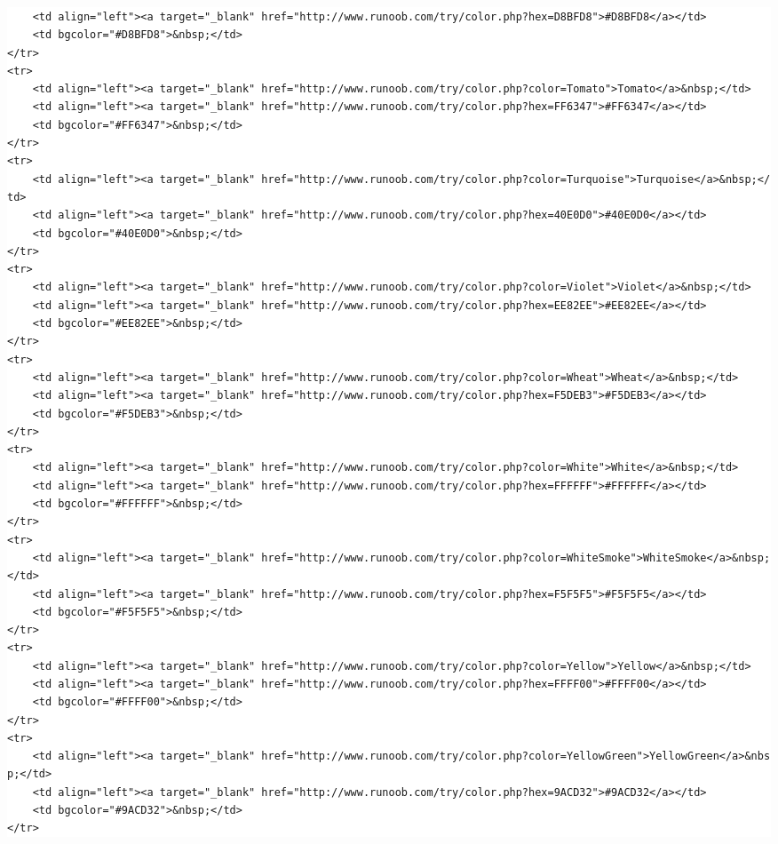         <td align="left"><a target="_blank" href="http://www.runoob.com/try/color.php?hex=D8BFD8">#D8BFD8</a></td>
        <td bgcolor="#D8BFD8">&nbsp;</td>
    </tr>
    <tr>
        <td align="left"><a target="_blank" href="http://www.runoob.com/try/color.php?color=Tomato">Tomato</a>&nbsp;</td>
        <td align="left"><a target="_blank" href="http://www.runoob.com/try/color.php?hex=FF6347">#FF6347</a></td>
        <td bgcolor="#FF6347">&nbsp;</td>
    </tr>
    <tr>
        <td align="left"><a target="_blank" href="http://www.runoob.com/try/color.php?color=Turquoise">Turquoise</a>&nbsp;</td>
        <td align="left"><a target="_blank" href="http://www.runoob.com/try/color.php?hex=40E0D0">#40E0D0</a></td>
        <td bgcolor="#40E0D0">&nbsp;</td>
    </tr>
    <tr>
        <td align="left"><a target="_blank" href="http://www.runoob.com/try/color.php?color=Violet">Violet</a>&nbsp;</td>
        <td align="left"><a target="_blank" href="http://www.runoob.com/try/color.php?hex=EE82EE">#EE82EE</a></td>
        <td bgcolor="#EE82EE">&nbsp;</td>
    </tr>
    <tr>
        <td align="left"><a target="_blank" href="http://www.runoob.com/try/color.php?color=Wheat">Wheat</a>&nbsp;</td>
        <td align="left"><a target="_blank" href="http://www.runoob.com/try/color.php?hex=F5DEB3">#F5DEB3</a></td>
        <td bgcolor="#F5DEB3">&nbsp;</td>
    </tr>
    <tr>
        <td align="left"><a target="_blank" href="http://www.runoob.com/try/color.php?color=White">White</a>&nbsp;</td>
        <td align="left"><a target="_blank" href="http://www.runoob.com/try/color.php?hex=FFFFFF">#FFFFFF</a></td>
        <td bgcolor="#FFFFFF">&nbsp;</td>
    </tr>
    <tr>
        <td align="left"><a target="_blank" href="http://www.runoob.com/try/color.php?color=WhiteSmoke">WhiteSmoke</a>&nbsp;</td>
        <td align="left"><a target="_blank" href="http://www.runoob.com/try/color.php?hex=F5F5F5">#F5F5F5</a></td>
        <td bgcolor="#F5F5F5">&nbsp;</td>
    </tr>
    <tr>
        <td align="left"><a target="_blank" href="http://www.runoob.com/try/color.php?color=Yellow">Yellow</a>&nbsp;</td>
        <td align="left"><a target="_blank" href="http://www.runoob.com/try/color.php?hex=FFFF00">#FFFF00</a></td>
        <td bgcolor="#FFFF00">&nbsp;</td>
    </tr>
    <tr>
        <td align="left"><a target="_blank" href="http://www.runoob.com/try/color.php?color=YellowGreen">YellowGreen</a>&nbsp;</td>
        <td align="left"><a target="_blank" href="http://www.runoob.com/try/color.php?hex=9ACD32">#9ACD32</a></td>
        <td bgcolor="#9ACD32">&nbsp;</td>
    </tr>
</table>
